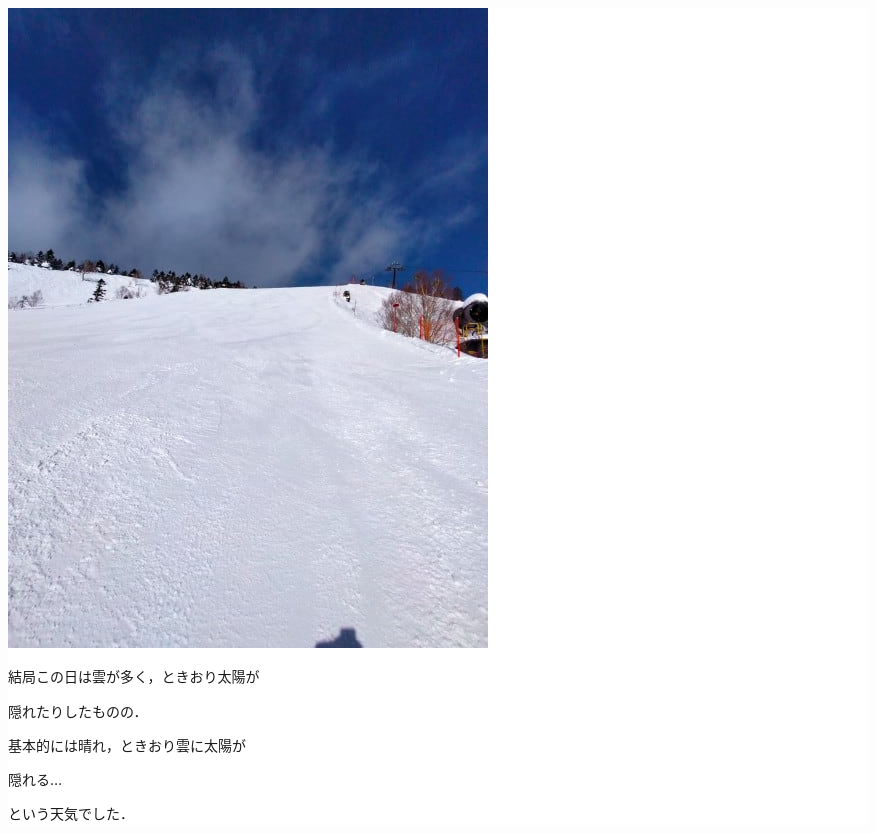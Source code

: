 ![d678127df51a99336d6c855680b9404b.jpg](images/d678127df51a99336d6c855680b9404b.jpg)







結局この日は雲が多く，ときおり太陽が


隠れたりしたものの．


基本的には晴れ，ときおり雲に太陽が


隠れる…


という天気でした．



